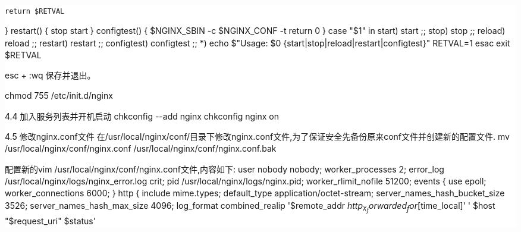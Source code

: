     return $RETVAL
}
restart()
{
    stop
    start
}
configtest()
{
    $NGINX_SBIN -c $NGINX_CONF -t
    return 0
}
case "$1" in
  start)
        start
        ;;
  stop)
        stop
        ;;
  reload)
        reload
        ;;
  restart)
        restart
        ;;
  configtest)
        configtest
        ;;
  *)
        echo $"Usage: $0 {start|stop|reload|restart|configtest}"
        RETVAL=1
esac
exit $RETVAL

esc + :wq 保存并退出。


chmod 755 /etc/init.d/nginx

4.4 加入服务列表并开机启动
chkconfig --add nginx
chkconfig nginx on

4.5 修改nginx.conf文件
在/usr/local/nginx/conf/目录下修改nginx.conf文件,为了保证安全先备份原来conf文件并创建新的配置文件.
mv /usr/local/nginx/conf/nginx.conf /usr/local/nginx/conf/nginx.conf.bak

配置新的vim /usr/local/nginx/conf/nginx.conf文件,内容如下:
user nobody nobody;
worker_processes 2;
error_log /usr/local/nginx/logs/nginx_error.log crit;
pid /usr/local/nginx/logs/nginx.pid;
worker_rlimit_nofile 51200;
events
{
    use epoll;
    worker_connections 6000;
}
http
{
    include mime.types;
    default_type application/octet-stream;
    server_names_hash_bucket_size 3526;
    server_names_hash_max_size 4096;
    log_format combined_realip '$remote_addr $http_x_forwarded_for [$time_local]'
    ' $host "$request_uri" $status'